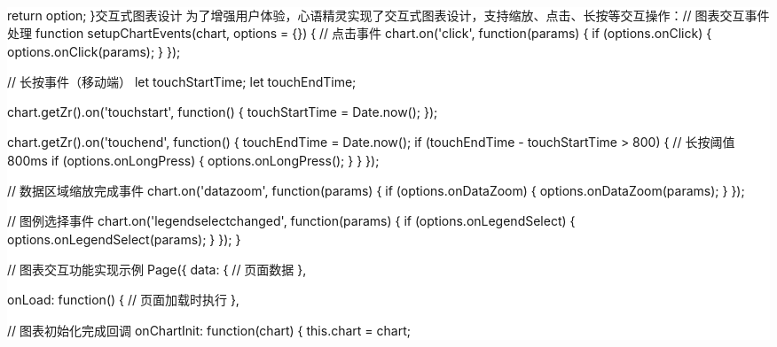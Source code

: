   return option;
}交互式图表设计
为了增强用户体验，心语精灵实现了交互式图表设计，支持缩放、点击、长按等交互操作：// 图表交互事件处理
function setupChartEvents(chart, options = {}) {
  // 点击事件
  chart.on('click', function(params) {
    if (options.onClick) {
      options.onClick(params);
    }
  });
  
  // 长按事件（移动端）
  let touchStartTime;
  let touchEndTime;
  
  chart.getZr().on('touchstart', function() {
    touchStartTime = Date.now();
  });
  
  chart.getZr().on('touchend', function() {
    touchEndTime = Date.now();
    if (touchEndTime - touchStartTime > 800) { // 长按阈值800ms
      if (options.onLongPress) {
        options.onLongPress();
      }
    }
  });
  
  // 数据区域缩放完成事件
  chart.on('datazoom', function(params) {
    if (options.onDataZoom) {
      options.onDataZoom(params);
    }
  });
  
  // 图例选择事件
  chart.on('legendselectchanged', function(params) {
    if (options.onLegendSelect) {
      options.onLegendSelect(params);
    }
  });
}

// 图表交互功能实现示例
Page({
  data: {
    // 页面数据
  },
  
  onLoad: function() {
    // 页面加载时执行
  },
  
  // 图表初始化完成回调
  onChartInit: function(chart) {
    this.chart = chart;
    